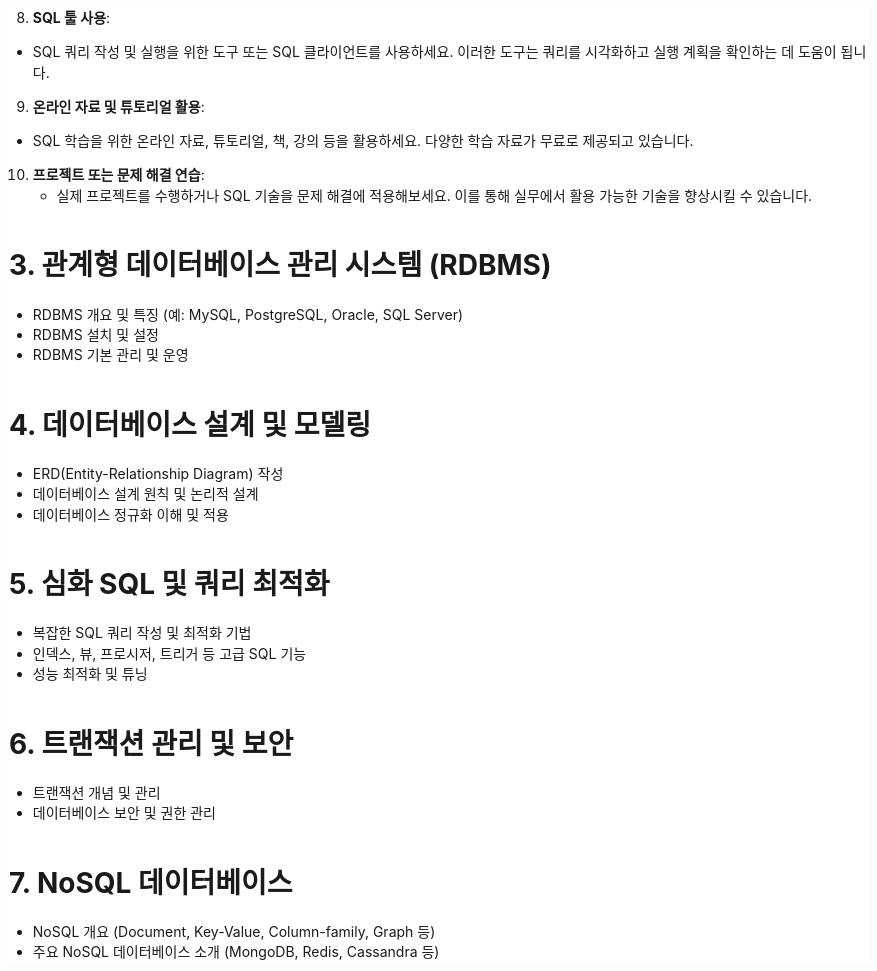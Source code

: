 8. **SQL 툴 사용**:
  - SQL 쿼리 작성 및 실행을 위한 도구 또는 SQL 클라이언트를 사용하세요. 이러한 도구는 쿼리를 시각화하고 실행 계획을 확인하는 데 도움이 됩니다.
9. **온라인 자료 및 튜토리얼 활용**:
  - SQL 학습을 위한 온라인 자료, 튜토리얼, 책, 강의 등을 활용하세요. 다양한 학습 자료가 무료로 제공되고 있습니다.
10. **프로젝트 또는 문제 해결 연습**:
    - 실제 프로젝트를 수행하거나 SQL 기술을 문제 해결에 적용해보세요. 이를 통해 실무에서 활용 가능한 기술을 향상시킬 수 있습니다.







# 3. 관계형 데이터베이스 관리 시스템 (RDBMS)

- RDBMS 개요 및 특징 (예: MySQL, PostgreSQL, Oracle, SQL Server)
- RDBMS 설치 및 설정
- RDBMS 기본 관리 및 운영

# 4. 데이터베이스 설계 및 모델링

- ERD(Entity-Relationship Diagram) 작성
- 데이터베이스 설계 원칙 및 논리적 설계
- 데이터베이스 정규화 이해 및 적용

# 5. 심화 SQL 및 쿼리 최적화

- 복잡한 SQL 쿼리 작성 및 최적화 기법
- 인덱스, 뷰, 프로시저, 트리거 등 고급 SQL 기능
- 성능 최적화 및 튜닝

# 6. 트랜잭션 관리 및 보안

- 트랜잭션 개념 및 관리
- 데이터베이스 보안 및 권한 관리

# 7. NoSQL 데이터베이스

- NoSQL 개요 (Document, Key-Value, Column-family, Graph 등)
- 주요 NoSQL 데이터베이스 소개 (MongoDB, Redis, Cassandra 등)
